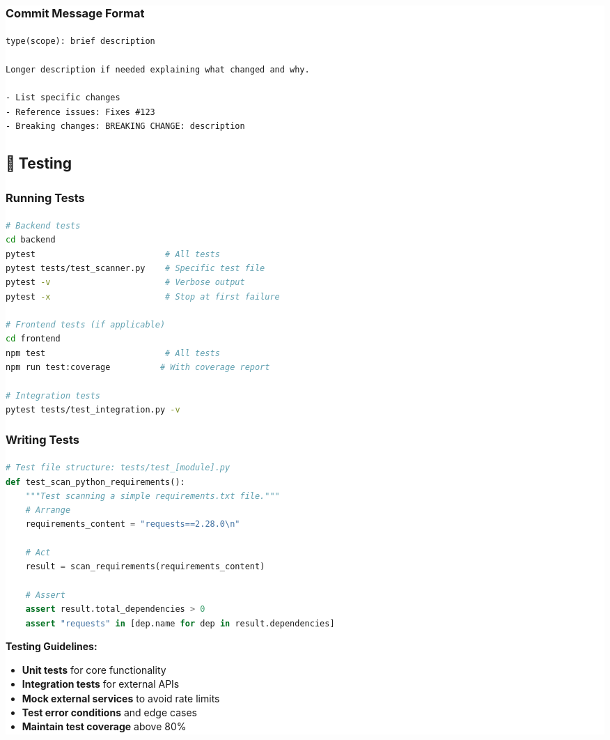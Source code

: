 ### Commit Message Format
```
type(scope): brief description

Longer description if needed explaining what changed and why.

- List specific changes
- Reference issues: Fixes #123
- Breaking changes: BREAKING CHANGE: description
```

## 🧪 Testing

### Running Tests
```bash
# Backend tests
cd backend
pytest                          # All tests
pytest tests/test_scanner.py    # Specific test file
pytest -v                       # Verbose output
pytest -x                       # Stop at first failure

# Frontend tests (if applicable)
cd frontend
npm test                        # All tests
npm run test:coverage          # With coverage report

# Integration tests
pytest tests/test_integration.py -v
```

### Writing Tests
```python
# Test file structure: tests/test_[module].py
def test_scan_python_requirements():
    """Test scanning a simple requirements.txt file."""
    # Arrange
    requirements_content = "requests==2.28.0\n"
    
    # Act
    result = scan_requirements(requirements_content)
    
    # Assert
    assert result.total_dependencies > 0
    assert "requests" in [dep.name for dep in result.dependencies]
```

**Testing Guidelines:**
- **Unit tests** for core functionality
- **Integration tests** for external APIs
- **Mock external services** to avoid rate limits
- **Test error conditions** and edge cases
- **Maintain test coverage** above 80%

